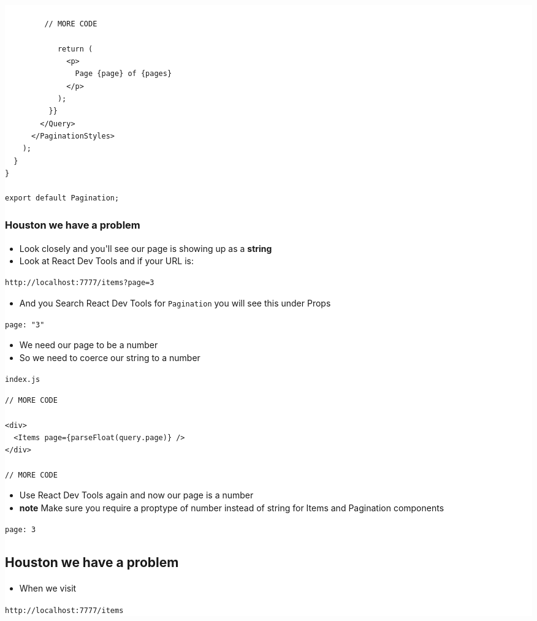 ```

         // MORE CODE

            return (
              <p>
                Page {page} of {pages}
              </p>
            );
          }}
        </Query>
      </PaginationStyles>
    );
  }
}

export default Pagination;
```

### Houston we have a problem
* Look closely and you'll see our page is showing up as a **string**
* Look at React Dev Tools and if your URL is:

`http://localhost:7777/items?page=3`

* And you Search React Dev Tools for `Pagination` you will see this under Props

`page: "3"`

* We need our page to be a number
* So we need to coerce our string to a number

`index.js`

```
// MORE CODE

<div>
  <Items page={parseFloat(query.page)} />
</div>

// MORE CODE
```

* Use React Dev Tools again and now our page is a number
* **note** Make sure you require a proptype of number instead of string for Items and Pagination components

`page: 3`

## Houston we have a problem
* When we visit

`http://localhost:7777/items`
